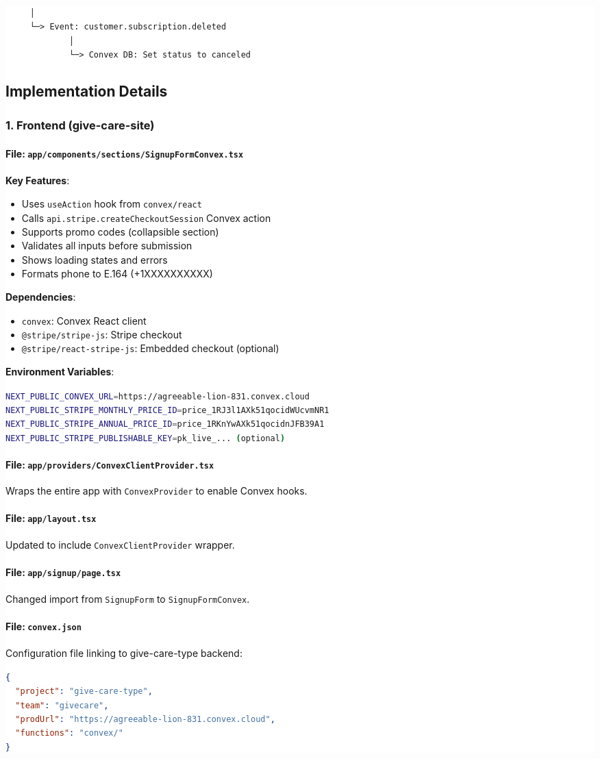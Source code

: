```
     │
     └─> Event: customer.subscription.deleted
             │
             └─> Convex DB: Set status to canceled
```

## Implementation Details

### 1. Frontend (give-care-site)

#### File: `app/components/sections/SignupFormConvex.tsx`

**Key Features**:
- Uses `useAction` hook from `convex/react`
- Calls `api.stripe.createCheckoutSession` Convex action
- Supports promo codes (collapsible section)
- Validates all inputs before submission
- Shows loading states and errors
- Formats phone to E.164 (+1XXXXXXXXXX)

**Dependencies**:
- `convex`: Convex React client
- `@stripe/stripe-js`: Stripe checkout
- `@stripe/react-stripe-js`: Embedded checkout (optional)

**Environment Variables**:
```bash
NEXT_PUBLIC_CONVEX_URL=https://agreeable-lion-831.convex.cloud
NEXT_PUBLIC_STRIPE_MONTHLY_PRICE_ID=price_1RJ3l1AXk51qocidWUcvmNR1
NEXT_PUBLIC_STRIPE_ANNUAL_PRICE_ID=price_1RKnYwAXk51qocidnJFB39A1
NEXT_PUBLIC_STRIPE_PUBLISHABLE_KEY=pk_live_... (optional)
```

#### File: `app/providers/ConvexClientProvider.tsx`

Wraps the entire app with `ConvexProvider` to enable Convex hooks.

#### File: `app/layout.tsx`

Updated to include `ConvexClientProvider` wrapper.

#### File: `app/signup/page.tsx`

Changed import from `SignupForm` to `SignupFormConvex`.

#### File: `convex.json`

Configuration file linking to give-care-type backend:
```json
{
  "project": "give-care-type",
  "team": "givecare",
  "prodUrl": "https://agreeable-lion-831.convex.cloud",
  "functions": "convex/"
}
```
